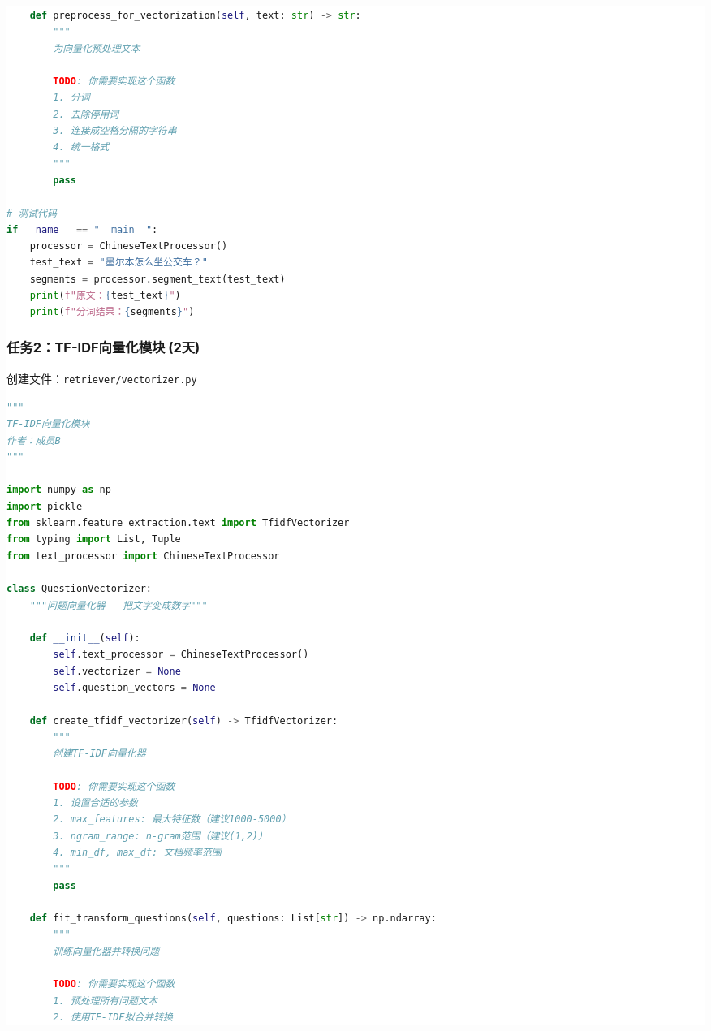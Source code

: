 ```python
    def preprocess_for_vectorization(self, text: str) -> str:
        """
        为向量化预处理文本
        
        TODO: 你需要实现这个函数
        1. 分词
        2. 去除停用词
        3. 连接成空格分隔的字符串
        4. 统一格式
        """
        pass

# 测试代码
if __name__ == "__main__":
    processor = ChineseTextProcessor()
    test_text = "墨尔本怎么坐公交车？"
    segments = processor.segment_text(test_text)
    print(f"原文：{test_text}")
    print(f"分词结果：{segments}")
```

### 任务2：TF-IDF向量化模块 (2天)

创建文件：`retriever/vectorizer.py`

```python
"""
TF-IDF向量化模块
作者：成员B
"""

import numpy as np
import pickle
from sklearn.feature_extraction.text import TfidfVectorizer
from typing import List, Tuple
from text_processor import ChineseTextProcessor

class QuestionVectorizer:
    """问题向量化器 - 把文字变成数字"""
    
    def __init__(self):
        self.text_processor = ChineseTextProcessor()
        self.vectorizer = None
        self.question_vectors = None
        
    def create_tfidf_vectorizer(self) -> TfidfVectorizer:
        """
        创建TF-IDF向量化器
        
        TODO: 你需要实现这个函数
        1. 设置合适的参数
        2. max_features: 最大特征数（建议1000-5000）
        3. ngram_range: n-gram范围（建议(1,2)）
        4. min_df, max_df: 文档频率范围
        """
        pass
    
    def fit_transform_questions(self, questions: List[str]) -> np.ndarray:
        """
        训练向量化器并转换问题
        
        TODO: 你需要实现这个函数
        1. 预处理所有问题文本
        2. 使用TF-IDF拟合并转换
```